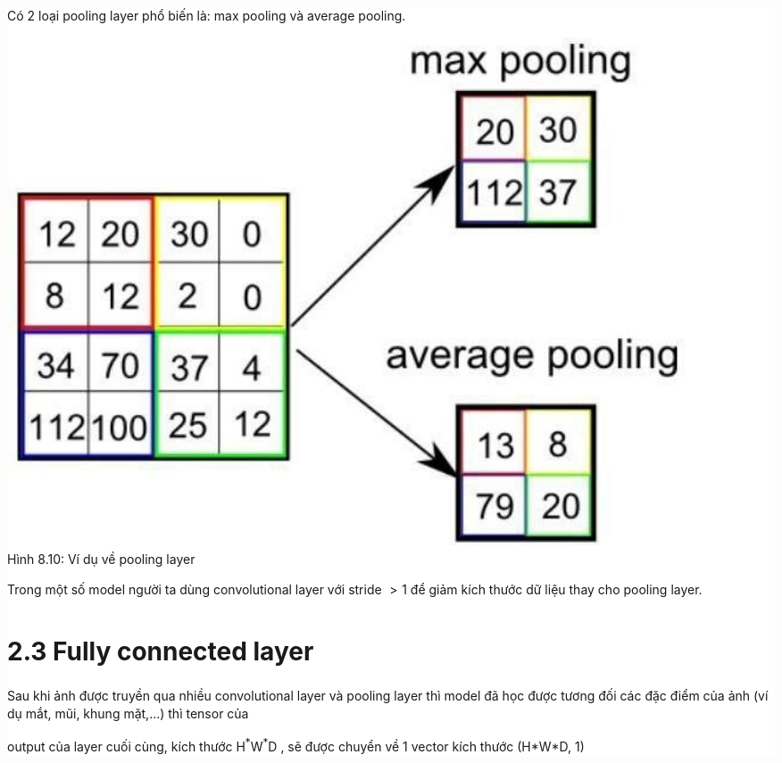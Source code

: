 Có 2 loại pooling layer phổ biến là: max pooling và average pooling.

![](images/image12.jpg)  
Hình 8.10: Ví dụ về pooling layer

Trong một số model người ta dùng convolutional layer với stride $> 1$ để giảm kích thước dữ liệu thay cho pooling layer.

# 2.3 Fully connected layer

Sau khi ảnh được truyền qua nhiều convolutional layer và pooling layer thì model đã học được tương đối các đặc điểm của ảnh (ví dụ mắt, mũi, khung mặt,...) thì tensor của



output của layer cuối cùng, kích thước $\mathrm { H ^ { * } W ^ { * } D }$ , sẽ được chuyển về 1 vector kích thước (H\*W\*D, 1)
